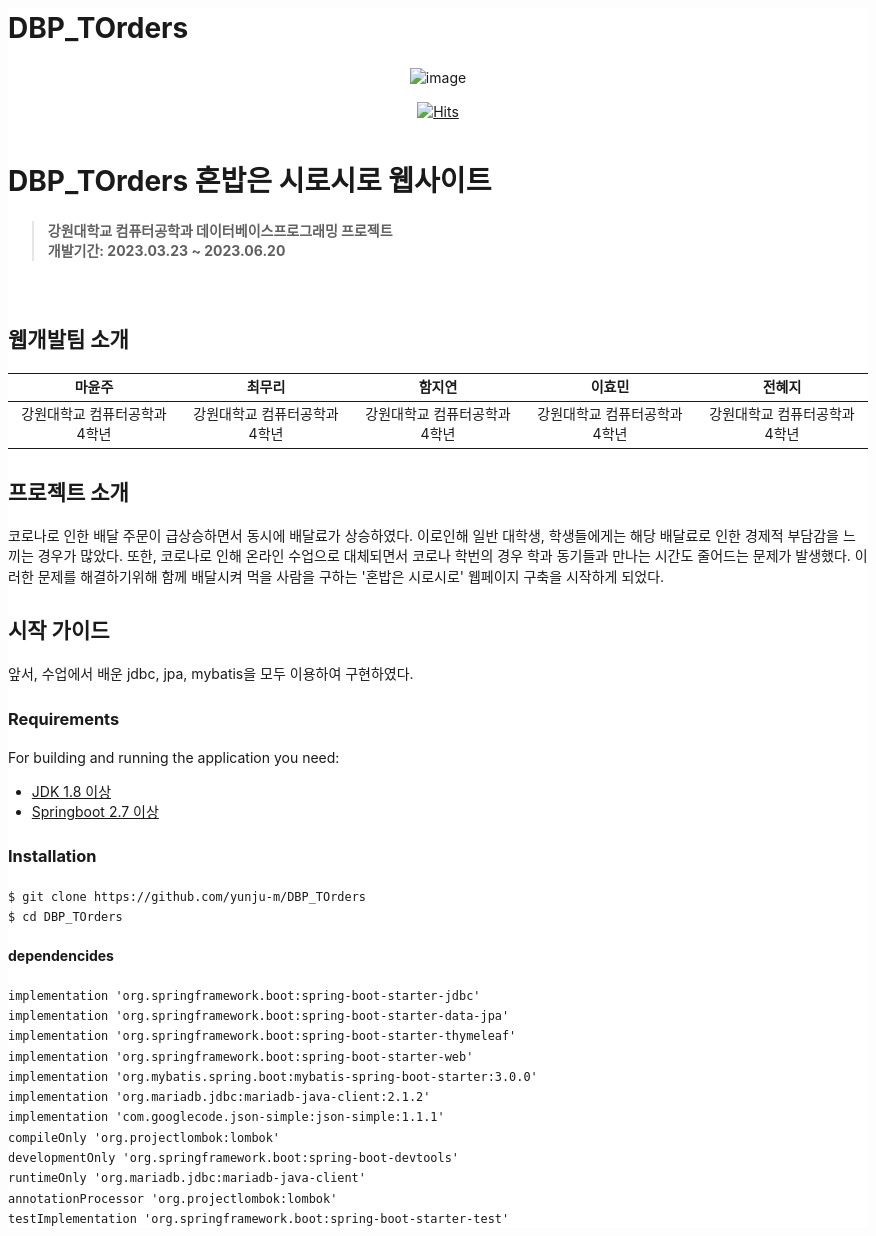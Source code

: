 # DBP_TOrders

<div align="center">
<img width="150" alt="image" src="https://github.com/yunju-m/DBP_TOrders/assets/74498379/75391350-d558-4fae-8f20-06a6283083d6">

[![Hits](https://hits.seeyoufarm.com/api/count/incr/badge.svg?url=https%3A%2F%2Fgithub.com%2FVoluntain-SKKU%2FVoluntain-2nd&count_bg=%2379C83D&title_bg=%23555555&icon=&icon_color=%23E7E7E7&title=hits&edge_flat=false)](https://hits.seeyoufarm.com)

</div>

# DBP_TOrders 혼밥은 시로시로 웹사이트
> **강원대학교 컴퓨터공학과 데이터베이스프로그래밍 프로젝트** <br/> **개발기간: 2023.03.23 ~ 2023.06.20**
<br/>

## 웹개발팀 소개

| 마윤주 | 최무리 | 함지연 | 이효민 | 전혜지 |                                                                                                             
| :-----: | :-----: | :-----: | :-----: | :-----: | 
| 강원대학교 컴퓨터공학과 4학년 | 강원대학교 컴퓨터공학과 4학년 | 강원대학교 컴퓨터공학과 4학년 | 강원대학교 컴퓨터공학과 4학년 | 강원대학교 컴퓨터공학과 4학년 |

## 프로젝트 소개

코로나로 인한 배달 주문이 급상승하면서 동시에 배달료가 상승하였다. 이로인해 일반 대학생, 학생들에게는 해당 배달료로 인한 경제적 부담감을 느끼는 경우가 많았다. 또한, 코로나로 인해 온라인 수업으로 대체되면서 코로나 학번의 경우 학과 동기들과 만나는 시간도 줄어드는 문제가 발생했다. 이러한 문제를 해결하기위해 함께 배달시켜 먹을 사람을 구하는 '혼밥은 시로시로' 웹페이지 구축을 시작하게 되었다.


## 시작 가이드
앞서, 수업에서 배운 jdbc, jpa, mybatis을 모두 이용하여 구현하였다.

### Requirements
For building and running the application you need:

- [JDK 1.8 이상](https://www.oracle.com/kr/java/technologies/downloads/)
- [Springboot 2.7 이상](https://start.spring.io/)

### Installation
``` bash
$ git clone https://github.com/yunju-m/DBP_TOrders
$ cd DBP_TOrders
```
#### dependencides
```
implementation 'org.springframework.boot:spring-boot-starter-jdbc'
implementation 'org.springframework.boot:spring-boot-starter-data-jpa'
implementation 'org.springframework.boot:spring-boot-starter-thymeleaf'
implementation 'org.springframework.boot:spring-boot-starter-web'
implementation 'org.mybatis.spring.boot:mybatis-spring-boot-starter:3.0.0'
implementation 'org.mariadb.jdbc:mariadb-java-client:2.1.2'
implementation 'com.googlecode.json-simple:json-simple:1.1.1'
compileOnly 'org.projectlombok:lombok'
developmentOnly 'org.springframework.boot:spring-boot-devtools'
runtimeOnly 'org.mariadb.jdbc:mariadb-java-client'
annotationProcessor 'org.projectlombok:lombok'
testImplementation 'org.springframework.boot:spring-boot-starter-test'
```

